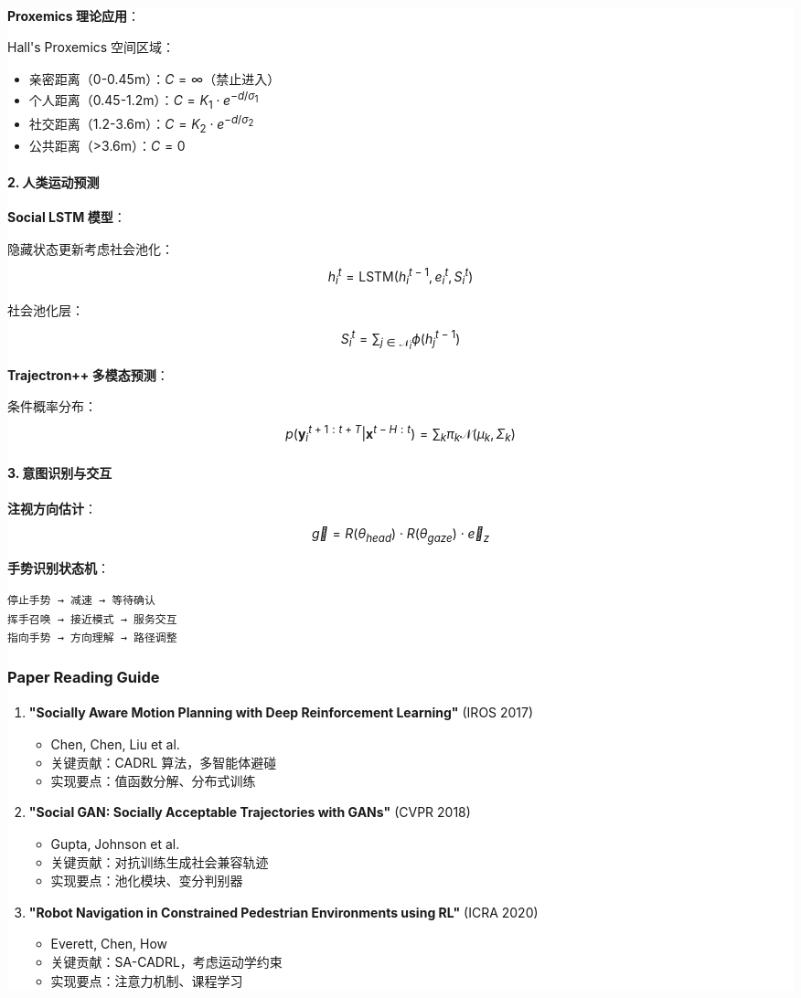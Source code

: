 **Proxemics 理论应用**：

Hall's Proxemics 空间区域：
- 亲密距离（0-0.45m）：$C = \infty$（禁止进入）
- 个人距离（0.45-1.2m）：$C = K_1 \cdot e^{-d/\sigma_1}$
- 社交距离（1.2-3.6m）：$C = K_2 \cdot e^{-d/\sigma_2}$
- 公共距离（>3.6m）：$C = 0$

#### 2. 人类运动预测

**Social LSTM 模型**：

隐藏状态更新考虑社会池化：
$$
h_i^t = \text{LSTM}(h_i^{t-1}, e_i^t, S_i^t)
$$

社会池化层：
$$
S_i^t = \sum_{j \in \mathcal{N}_i} \phi(h_j^{t-1})
$$

**Trajectron++ 多模态预测**：

条件概率分布：
$$
p(\mathbf{y}^{t+1:t+T}_i | \mathbf{x}^{t-H:t}) = \sum_k \pi_k \mathcal{N}(\mu_k, \Sigma_k)
$$

#### 3. 意图识别与交互

**注视方向估计**：
$$
\vec{g} = R(\theta_{head}) \cdot R(\theta_{gaze}) \cdot \vec{e}_z
$$

**手势识别状态机**：
```
停止手势 → 减速 → 等待确认
挥手召唤 → 接近模式 → 服务交互
指向手势 → 方向理解 → 路径调整
```

### Paper Reading Guide

1. **"Socially Aware Motion Planning with Deep Reinforcement Learning"** (IROS 2017)
   - Chen, Chen, Liu et al.
   - 关键贡献：CADRL 算法，多智能体避碰
   - 实现要点：值函数分解、分布式训练

2. **"Social GAN: Socially Acceptable Trajectories with GANs"** (CVPR 2018)
   - Gupta, Johnson et al.
   - 关键贡献：对抗训练生成社会兼容轨迹
   - 实现要点：池化模块、变分判别器

3. **"Robot Navigation in Constrained Pedestrian Environments using RL"** (ICRA 2020)
   - Everett, Chen, How
   - 关键贡献：SA-CADRL，考虑运动学约束
   - 实现要点：注意力机制、课程学习
